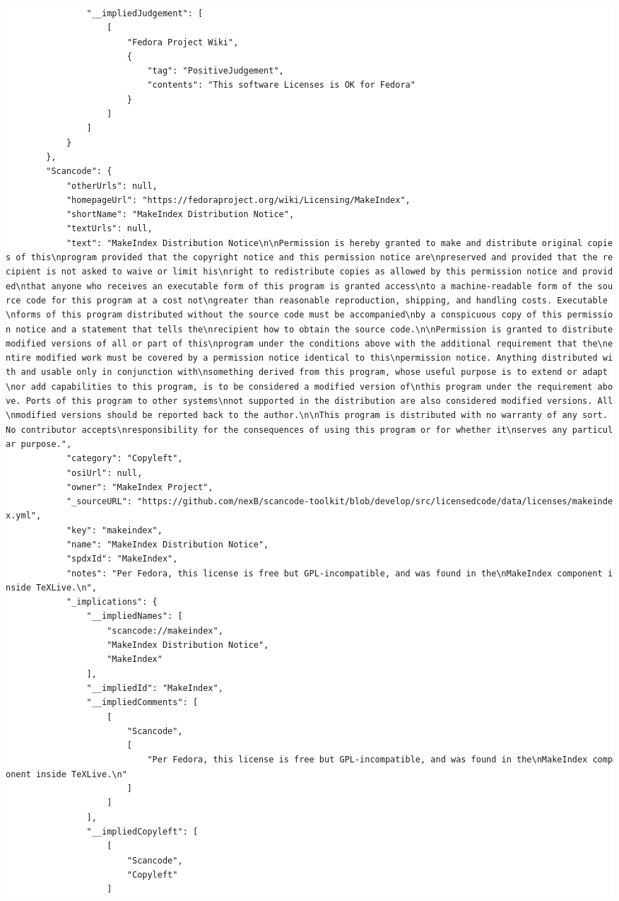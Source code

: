                     "__impliedJudgement": [
                        [
                            "Fedora Project Wiki",
                            {
                                "tag": "PositiveJudgement",
                                "contents": "This software Licenses is OK for Fedora"
                            }
                        ]
                    ]
                }
            },
            "Scancode": {
                "otherUrls": null,
                "homepageUrl": "https://fedoraproject.org/wiki/Licensing/MakeIndex",
                "shortName": "MakeIndex Distribution Notice",
                "textUrls": null,
                "text": "MakeIndex Distribution Notice\n\nPermission is hereby granted to make and distribute original copies of this\nprogram provided that the copyright notice and this permission notice are\npreserved and provided that the recipient is not asked to waive or limit his\nright to redistribute copies as allowed by this permission notice and provided\nthat anyone who receives an executable form of this program is granted access\nto a machine-readable form of the source code for this program at a cost not\ngreater than reasonable reproduction, shipping, and handling costs. Executable\nforms of this program distributed without the source code must be accompanied\nby a conspicuous copy of this permission notice and a statement that tells the\nrecipient how to obtain the source code.\n\nPermission is granted to distribute modified versions of all or part of this\nprogram under the conditions above with the additional requirement that the\nentire modified work must be covered by a permission notice identical to this\npermission notice. Anything distributed with and usable only in conjunction with\nsomething derived from this program, whose useful purpose is to extend or adapt\nor add capabilities to this program, is to be considered a modified version of\nthis program under the requirement above. Ports of this program to other systems\nnot supported in the distribution are also considered modified versions. All\nmodified versions should be reported back to the author.\n\nThis program is distributed with no warranty of any sort. No contributor accepts\nresponsibility for the consequences of using this program or for whether it\nserves any particular purpose.",
                "category": "Copyleft",
                "osiUrl": null,
                "owner": "MakeIndex Project",
                "_sourceURL": "https://github.com/nexB/scancode-toolkit/blob/develop/src/licensedcode/data/licenses/makeindex.yml",
                "key": "makeindex",
                "name": "MakeIndex Distribution Notice",
                "spdxId": "MakeIndex",
                "notes": "Per Fedora, this license is free but GPL-incompatible, and was found in the\nMakeIndex component inside TeXLive.\n",
                "_implications": {
                    "__impliedNames": [
                        "scancode://makeindex",
                        "MakeIndex Distribution Notice",
                        "MakeIndex"
                    ],
                    "__impliedId": "MakeIndex",
                    "__impliedComments": [
                        [
                            "Scancode",
                            [
                                "Per Fedora, this license is free but GPL-incompatible, and was found in the\nMakeIndex component inside TeXLive.\n"
                            ]
                        ]
                    ],
                    "__impliedCopyleft": [
                        [
                            "Scancode",
                            "Copyleft"
                        ]